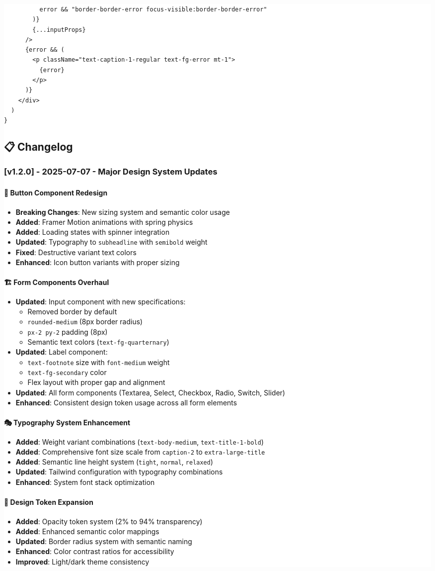 ```tsx
          error && "border-border-error focus-visible:border-border-error"
        )}
        {...inputProps}
      />
      {error && (
        <p className="text-caption-1-regular text-fg-error mt-1">
          {error}
        </p>
      )}
    </div>
  )
}
```

## 📋 Changelog

### [v1.2.0] - 2025-07-07 - Major Design System Updates

#### 🎨 **Button Component Redesign**
- **Breaking Changes**: New sizing system and semantic color usage
- **Added**: Framer Motion animations with spring physics
- **Added**: Loading states with spinner integration
- **Updated**: Typography to `subheadline` with `semibold` weight
- **Fixed**: Destructive variant text colors
- **Enhanced**: Icon button variants with proper sizing

#### 🏗️ **Form Components Overhaul**
- **Updated**: Input component with new specifications:
  - Removed border by default
  - `rounded-medium` (8px border radius)
  - `px-2 py-2` padding (8px)
  - Semantic text colors (`text-fg-quarternary`)
- **Updated**: Label component:
  - `text-footnote` size with `font-medium` weight
  - `text-fg-secondary` color
  - Flex layout with proper gap and alignment
- **Updated**: All form components (Textarea, Select, Checkbox, Radio, Switch, Slider)
- **Enhanced**: Consistent design token usage across all form elements

#### 🎭 **Typography System Enhancement**
- **Added**: Weight variant combinations (`text-body-medium`, `text-title-1-bold`)
- **Added**: Comprehensive font size scale from `caption-2` to `extra-large-title`
- **Added**: Semantic line height system (`tight`, `normal`, `relaxed`)
- **Updated**: Tailwind configuration with typography combinations
- **Enhanced**: System font stack optimization

#### 🌈 **Design Token Expansion**
- **Added**: Opacity token system (2% to 94% transparency)
- **Added**: Enhanced semantic color mappings
- **Updated**: Border radius system with semantic naming
- **Enhanced**: Color contrast ratios for accessibility
- **Improved**: Light/dark theme consistency
